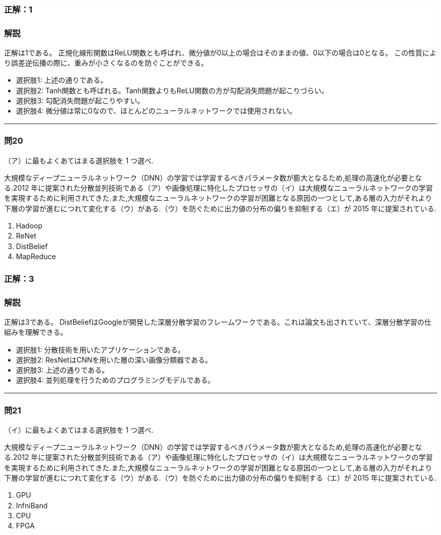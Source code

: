 ### 正解：1

### 解説

正解は1である。
正規化線形関数はReLU関数とも呼ばれ、微分値が0以上の場合はそのままの値、0以下の場合は0となる。
この性質により誤差逆伝播の際に、重みが小さくなるのを防ぐことができる。
- 選択肢1: 上述の通りである。
- 選択肢2: Tanh関数とも呼ばれる。Tanh関数よりもReLU関数の方が勾配消失問題が起こりづらい。
- 選択肢3: 勾配消失問題が起こりやすい。
- 選択肢4: 微分値は常に0なので、ほとんどのニューラルネットワークでは使用されない。

---

### 問20


（ア）に最もよくあてはまる選択肢を 1 つ選べ.

大規模なディープニューラルネットワーク（DNN）の学習では学習するべきパラメータ数が膨大となるため,処理の高速化が必要となる.2012 年に提案された分散並列技術である（ア）や画像処理に特化したプロセッサの（イ）は大規模なニューラルネットワークの学習を実現するために利用されてきた.また,大規模なニューラルネットワークの学習が困難となる原因の一つとして,ある層の入力がそれより下層の学習が進むにつれて変化する（ウ）がある.（ウ）を防ぐために出力値の分布の偏りを抑制する（エ）が 2015 年に提案されている.

1. Hadoop
1. ReNet
1. DistBelief
1. MapReduce

### 正解：3

### 解説


正解は3である。
DistBeliefはGoogleが開発した深層分散学習のフレームワークである。これは論文も出されていて、深層分散学習の仕組みを理解できる。
- 選択肢1: 分散技術を用いたアプリケーションである。
- 選択肢2: ResNetはCNNを用いた層の深い画像分類器である。
- 選択肢3: 上述の通りである。
- 選択肢4: 並列処理を行うためのプログラミングモデルである。

---

### 問21


（イ）に最もよくあてはまる選択肢を 1 つ選べ.

大規模なディープニューラルネットワーク（DNN）の学習では学習するべきパラメータ数が膨大となるため,処理の高速化が必要となる.2012 年に提案された分散並列技術である（ア）や画像処理に特化したプロセッサの（イ）は大規模なニューラルネットワークの学習を実現するために利用されてきた.また,大規模なニューラルネットワークの学習が困難となる原因の一つとして,ある層の入力がそれより下層の学習が進むにつれて変化する（ウ）がある.（ウ）を防ぐために出力値の分布の偏りを抑制する（エ）が 2015 年に提案されている.

1. GPU
1. InfniBand
1. CPU
1. FPGA
